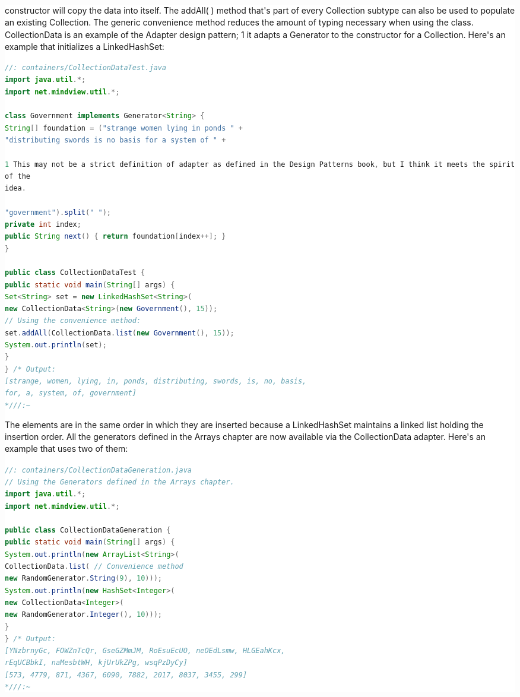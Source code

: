 constructor will copy the data into itself. The addAll( ) method that's part of every
Collection subtype can also be used to populate an existing Collection.
The generic convenience method reduces the amount of typing necessary when using the
class.
CollectionData is an example of the Adapter design pattern; 1 it adapts a Generator to the
constructor for a Collection.
Here's an example that initializes a LinkedHashSet:

```java
//: containers/CollectionDataTest.java
import java.util.*;
import net.mindview.util.*;

class Government implements Generator<String> {
String[] foundation = ("strange women lying in ponds " +
"distributing swords is no basis for a system of " +

1 This may not be a strict definition of adapter as defined in the Design Patterns book, but I think it meets the spirit of the
idea.

"government").split(" ");
private int index;
public String next() { return foundation[index++]; }
}

public class CollectionDataTest {
public static void main(String[] args) {
Set<String> set = new LinkedHashSet<String>(
new CollectionData<String>(new Government(), 15));
// Using the convenience method:
set.addAll(CollectionData.list(new Government(), 15));
System.out.println(set);
}
} /* Output:
[strange, women, lying, in, ponds, distributing, swords, is, no, basis,
for, a, system, of, government]
*///:~
```
The elements are in the same order in which they are inserted because a LinkedHashSet
maintains a linked list holding the insertion order.
All the generators defined in the Arrays chapter are now available via the CollectionData
adapter. Here's an example that uses two of them:

```java
//: containers/CollectionDataGeneration.java
// Using the Generators defined in the Arrays chapter.
import java.util.*;
import net.mindview.util.*;

public class CollectionDataGeneration {
public static void main(String[] args) {
System.out.println(new ArrayList<String>(
CollectionData.list( // Convenience method
new RandomGenerator.String(9), 10)));
System.out.println(new HashSet<Integer>(
new CollectionData<Integer>(
new RandomGenerator.Integer(), 10)));
}
} /* Output:
[YNzbrnyGc, FOWZnTcQr, GseGZMmJM, RoEsuEcUO, neOEdLsmw, HLGEahKcx,
rEqUCBbkI, naMesbtWH, kjUrUkZPg, wsqPzDyCy]
[573, 4779, 871, 4367, 6090, 7882, 2017, 8037, 3455, 299]
*///:~
```